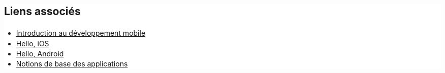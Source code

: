 ## <a name="related-links"></a>Liens associés

- [Introduction au développement mobile](~/cross-platform/get-started/introduction-to-mobile-development.md)
- [Hello, iOS](~/ios/get-started/hello-ios/index.md)
- [Hello, Android](http://developer.xamarin.com/get-started-droid/)
- [Notions de base des applications](~/cross-platform/app-fundamentals/index.md)
